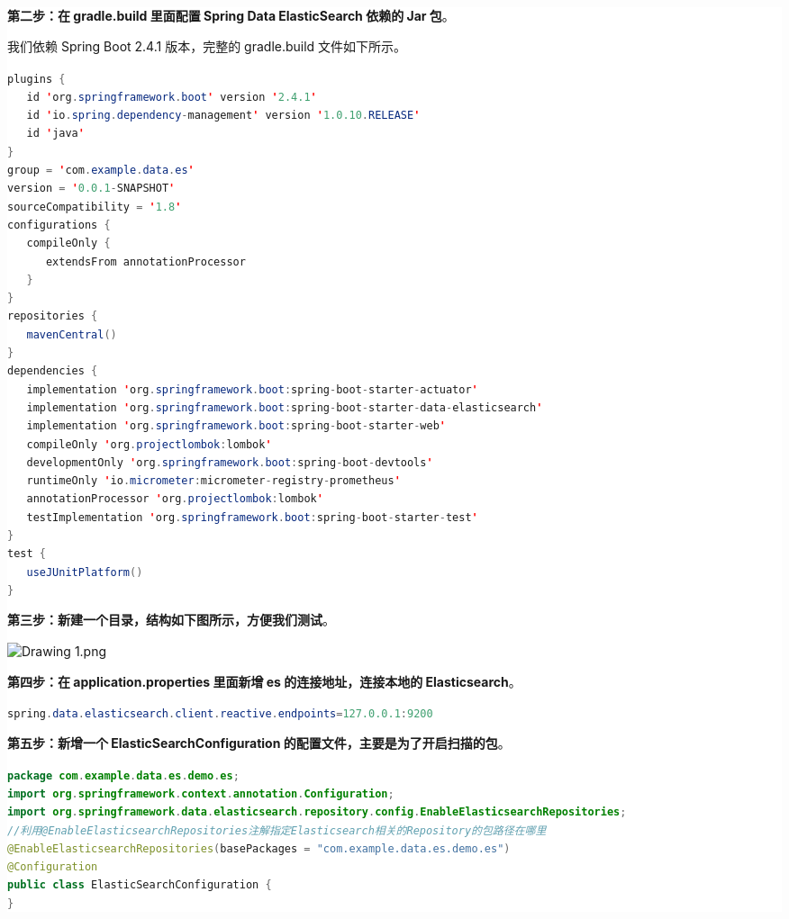 **第二步：在 gradle.build 里面配置 Spring Data ElasticSearch 依赖的 Jar 包**。

我们依赖 Spring Boot 2.4.1 版本，完整的 gradle.build 文件如下所示。

```java
plugins {
   id 'org.springframework.boot' version '2.4.1'
   id 'io.spring.dependency-management' version '1.0.10.RELEASE'
   id 'java'
}
group = 'com.example.data.es'
version = '0.0.1-SNAPSHOT'
sourceCompatibility = '1.8'
configurations {
   compileOnly {
      extendsFrom annotationProcessor
   }
}
repositories {
   mavenCentral()
}
dependencies {
   implementation 'org.springframework.boot:spring-boot-starter-actuator'
   implementation 'org.springframework.boot:spring-boot-starter-data-elasticsearch'
   implementation 'org.springframework.boot:spring-boot-starter-web'
   compileOnly 'org.projectlombok:lombok'
   developmentOnly 'org.springframework.boot:spring-boot-devtools'
   runtimeOnly 'io.micrometer:micrometer-registry-prometheus'
   annotationProcessor 'org.projectlombok:lombok'
   testImplementation 'org.springframework.boot:spring-boot-starter-test'
}
test {
   useJUnitPlatform()
}
```

**第三步：新建一个目录，结构如下图所示，方便我们测试**。


<Image alt="Drawing 1.png" src="https://s0.lgstatic.com/i/image2/M01/04/55/Cip5yF_tdMaAbP03AAD7ix9soGU430.png"/> 


**第四步：在 application.properties 里面新增 es 的连接地址，连接本地的 Elasticsearch**。

```java
spring.data.elasticsearch.client.reactive.endpoints=127.0.0.1:9200
```

**第五步：新增一个 ElasticSearchConfiguration 的配置文件，主要是为了开启扫描的包**。

```java
package com.example.data.es.demo.es;
import org.springframework.context.annotation.Configuration;
import org.springframework.data.elasticsearch.repository.config.EnableElasticsearchRepositories;
//利用@EnableElasticsearchRepositories注解指定Elasticsearch相关的Repository的包路径在哪里
@EnableElasticsearchRepositories(basePackages = "com.example.data.es.demo.es")
@Configuration
public class ElasticSearchConfiguration {
}
```
